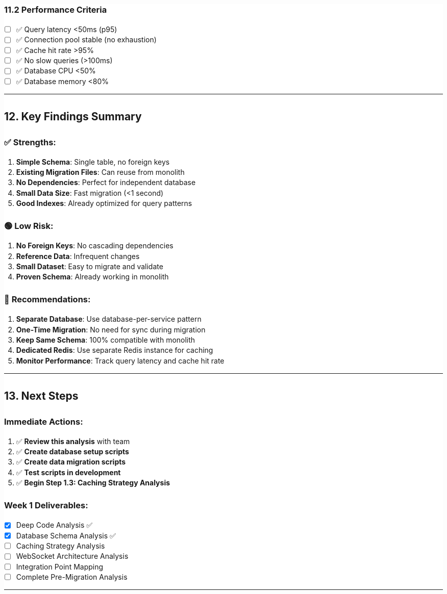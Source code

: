 
### 11.2 Performance Criteria

- [ ] ✅ Query latency <50ms (p95)
- [ ] ✅ Connection pool stable (no exhaustion)
- [ ] ✅ Cache hit rate >95%
- [ ] ✅ No slow queries (>100ms)
- [ ] ✅ Database CPU <50%
- [ ] ✅ Database memory <80%

---

## 12. Key Findings Summary

### ✅ **Strengths**:
1. **Simple Schema**: Single table, no foreign keys
2. **Existing Migration Files**: Can reuse from monolith
3. **No Dependencies**: Perfect for independent database
4. **Small Data Size**: Fast migration (<1 second)
5. **Good Indexes**: Already optimized for query patterns

### 🟢 **Low Risk**:
1. **No Foreign Keys**: No cascading dependencies
2. **Reference Data**: Infrequent changes
3. **Small Dataset**: Easy to migrate and validate
4. **Proven Schema**: Already working in monolith

### 🎯 **Recommendations**:
1. **Separate Database**: Use database-per-service pattern
2. **One-Time Migration**: No need for sync during migration
3. **Keep Same Schema**: 100% compatible with monolith
4. **Dedicated Redis**: Use separate Redis instance for caching
5. **Monitor Performance**: Track query latency and cache hit rate

---

## 13. Next Steps

### Immediate Actions:
1. ✅ **Review this analysis** with team
2. ✅ **Create database setup scripts**
3. ✅ **Create data migration scripts**
4. ✅ **Test scripts in development**
5. ✅ **Begin Step 1.3: Caching Strategy Analysis**

### Week 1 Deliverables:
- [x] Deep Code Analysis ✅
- [x] Database Schema Analysis ✅
- [ ] Caching Strategy Analysis
- [ ] WebSocket Architecture Analysis
- [ ] Integration Point Mapping
- [ ] Complete Pre-Migration Analysis

---